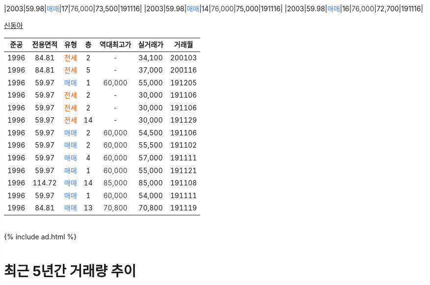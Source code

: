 |2003|59.98|<span style="color:#4285f3">매매</span>|17|<span style="color:#444444">76,000</span>|73,500|191116|
|2003|59.98|<span style="color:#4285f3">매매</span>|14|<span style="color:#444444">76,000</span>|75,000|191116|
|2003|59.98|<span style="color:#4285f3">매매</span>|16|<span style="color:#444444">76,000</span>|72,700|191116|

[신동아](https://search.naver.com/search.naver?query=%EC%84%9C%EC%9A%B8%ED%8A%B9%EB%B3%84%EC%8B%9C+%EC%84%B1%EB%8F%99%EA%B5%AC+%EC%9D%91%EB%B4%89%EB%8F%99+%EC%8B%A0%EB%8F%99%EC%95%84)

|준공|전용면적|유형|층|역대최고가|실거래가|거래월|
|:---:|:---:|:---:|:---:|:---:|:---:|:---:|
|1996|84.81|<span style="color:#ff5a00">전세</span>|2|<span style="color:#444444">-</span>|34,100|200103|
|1996|84.81|<span style="color:#ff5a00">전세</span>|5|<span style="color:#444444">-</span>|37,000|200116|
|1996|59.97|<span style="color:#4285f3">매매</span>|1|<span style="color:#444444">60,000</span>|55,000|191205|
|1996|59.97|<span style="color:#ff5a00">전세</span>|2|<span style="color:#444444">-</span>|30,000|191106|
|1996|59.97|<span style="color:#ff5a00">전세</span>|2|<span style="color:#444444">-</span>|30,000|191106|
|1996|59.97|<span style="color:#ff5a00">전세</span>|14|<span style="color:#444444">-</span>|30,000|191129|
|1996|59.97|<span style="color:#4285f3">매매</span>|2|<span style="color:#444444">60,000</span>|54,500|191106|
|1996|59.97|<span style="color:#4285f3">매매</span>|2|<span style="color:#444444">60,000</span>|55,500|191102|
|1996|59.97|<span style="color:#4285f3">매매</span>|4|<span style="color:#444444">60,000</span>|57,000|191111|
|1996|59.97|<span style="color:#4285f3">매매</span>|1|<span style="color:#444444">60,000</span>|55,000|191121|
|1996|114.72|<span style="color:#4285f3">매매</span>|14|<span style="color:#444444">85,000</span>|85,000|191108|
|1996|59.97|<span style="color:#4285f3">매매</span>|1|<span style="color:#444444">60,000</span>|54,000|191111|
|1996|84.81|<span style="color:#4285f3">매매</span>|13|<span style="color:#444444">70,800</span>|70,800|191119|


<br>
{% include ad.html %}
<br>

# 최근 5년간 거래량 추이


<div style="width:100%;">
    <canvas id="deal_progress" height="200"></canvas>
</div>

<script>
new Chart(document.getElementById("deal_progress"), {
    type: 'line',
    data: {
        labels: ['201501','201502','201503','201504','201505','201506','201507','201508','201509','201510','201511','201512','201601','201602','201603','201604','201605','201606','201607','201608','201609','201610','201611','201612','201701','201702','201703','201704','201705','201706','201707','201708','201709','201710','201711','201712','201801','201802','201803','201804','201805','201806','201807','201808','201809','201810','201811','201812','201901','201902','201903','201904','201905','201906','201907','201908','201909','201910','201911','201912','202001'],
        datasets: [{
            label: '매매',
            pointRadius: 1,
            data: [29, 31, 53, 51, 32, 27, 38, 22, 34, 40, 19, 7, 13, 13, 19, 26, 32, 50, 38, 35, 31, 27, 19, 9, 14, 17, 19, 24, 43, 56, 54, 20, 19, 24, 32, 24, 29, 22, 17, 8, 10, 9, 11, 50, 24, 11, 6, 0, 2, 4, 3, 6, 11, 18, 34, 20, 26, 34, 41, 18, 2],
            borderColor: "rgba(255, 201, 14, 1)",
            backgroundColor: "rgba(255, 201, 14, 0.5)",
            fill: false,